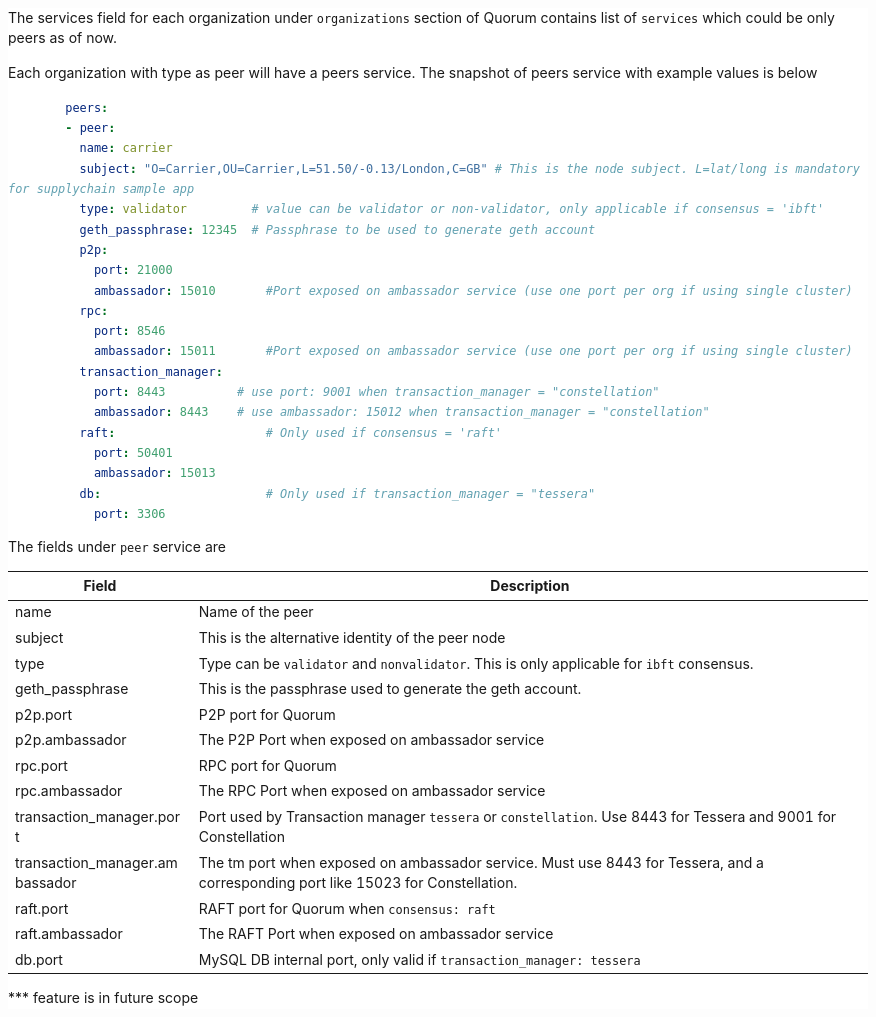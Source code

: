 The services field for each organization under `organizations` section of Quorum contains list of `services` which could be only peers as of now.

Each organization with type as peer will have a peers service. The snapshot of peers service with example values is below
```yaml
        peers:
        - peer:
          name: carrier
          subject: "O=Carrier,OU=Carrier,L=51.50/-0.13/London,C=GB" # This is the node subject. L=lat/long is mandatory for supplychain sample app
          type: validator         # value can be validator or non-validator, only applicable if consensus = 'ibft'
          geth_passphrase: 12345  # Passphrase to be used to generate geth account
          p2p:
            port: 21000
            ambassador: 15010       #Port exposed on ambassador service (use one port per org if using single cluster)
          rpc:
            port: 8546
            ambassador: 15011       #Port exposed on ambassador service (use one port per org if using single cluster)
          transaction_manager:
            port: 8443          # use port: 9001 when transaction_manager = "constellation"
            ambassador: 8443    # use ambassador: 15012 when transaction_manager = "constellation"
          raft:                     # Only used if consensus = 'raft'
            port: 50401
            ambassador: 15013
          db:                       # Only used if transaction_manager = "tessera"
            port: 3306
```
The fields under `peer` service are

| Field       | Description                                              |
|-------------|----------------------------------------------------------|
| name            | Name of the peer                |
| subject     | This is the alternative identity of the peer node    |
| type           | Type can be `validator` and `nonvalidator`. This is only applicable for `ibft` consensus. |
| geth_passphrase | This is the passphrase used to generate the geth account. |
| p2p.port   | P2P port for Quorum|
| p2p.ambassador | The P2P Port when exposed on ambassador service|
| rpc.port   | RPC port for Quorum|
| rpc.ambassador | The RPC Port when exposed on ambassador service|
| transaction_manager.port   | Port used by Transaction manager `tessera` or `constellation`. Use 8443 for Tessera and 9001 for Constellation |
| transaction_manager.ambassador | The tm port when exposed on ambassador service. Must use 8443 for Tessera, and a corresponding port like 15023 for Constellation. |
| raft.port   | RAFT port for Quorum when `consensus: raft` |
| raft.ambassador | The RAFT Port when exposed on ambassador service|
| db.port   | MySQL DB internal port, only valid if `transaction_manager: tessera`|



*** feature is in future scope
